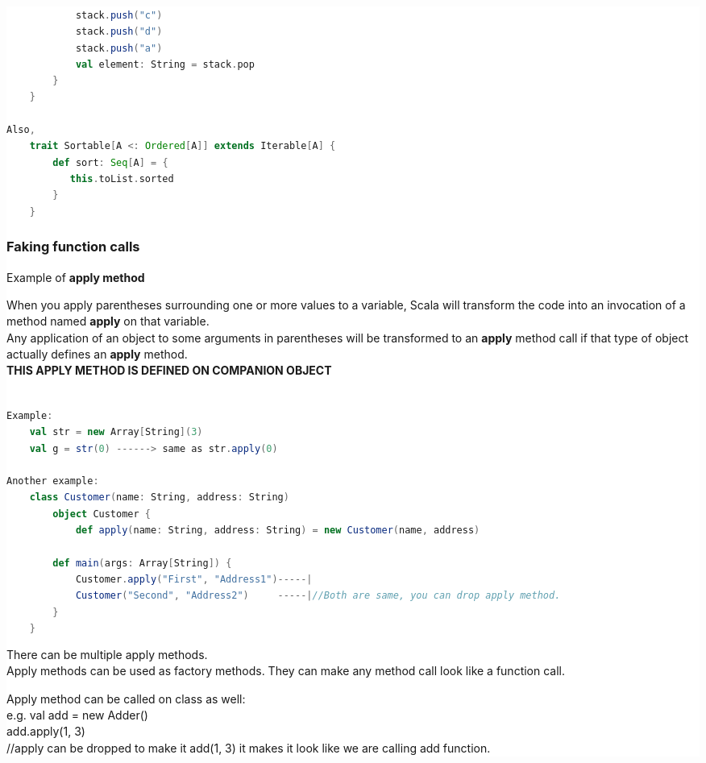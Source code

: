 ```Scala
            stack.push("c")
            stack.push("d")
            stack.push("a")
            val element: String = stack.pop
        }
    }

Also,
    trait Sortable[A <: Ordered[A]] extends Iterable[A] {
        def sort: Seq[A] = {
           this.toList.sorted
        }
    }

```

### Faking function calls

Example of **apply method**

When you apply parentheses surrounding one or more values to a variable, Scala will transform the code into an invocation of a method named **apply** on that variable.  
Any application of an object to some arguments in parentheses will be transformed to an **apply** method call if that type of object actually defines an **apply** method.  
**THIS APPLY METHOD IS DEFINED ON COMPANION OBJECT**

```Scala

Example:
    val str = new Array[String](3)
    val g = str(0) ------> same as str.apply(0)

Another example:
    class Customer(name: String, address: String)
        object Customer {
            def apply(name: String, address: String) = new Customer(name, address)

        def main(args: Array[String]) {
            Customer.apply("First", "Address1")-----|
            Customer("Second", "Address2")     -----|//Both are same, you can drop apply method.
        }
    }

```

There can be multiple apply methods.  
Apply methods can be used as factory methods. They can make any method call look like a function call.  

Apply method can be called on class as well:  
e.g. val add = new Adder()  
     add.apply(1, 3)  
     //apply can be dropped to make it add(1, 3) it makes it look like we are calling add function.
